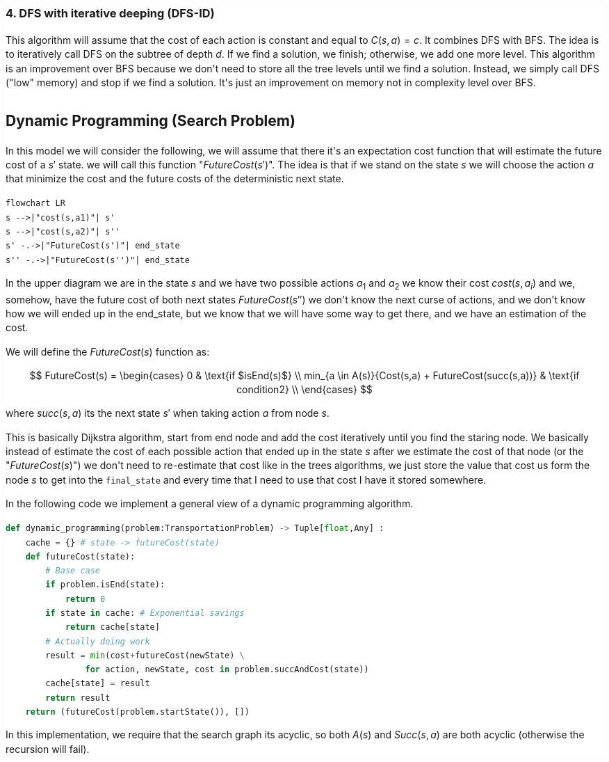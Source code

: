 ### 4. DFS with iterative deeping (DFS-ID) 

This algorithm will assume that the cost of each action is constant and equal to $C(s,a) = c$. It combines DFS with BFS. The idea is to iteratively call DFS on the subtree of depth $d$. If we find a solution, we finish; otherwise, we add one more level. This algorithm is an improvement over BFS because we don't need to store all the tree levels until we find a solution. Instead, we simply call DFS ("low" memory) and stop if we find a solution. It's just an improvement on memory not in complexity level over BFS.

## Dynamic Programming (Search Problem)

In this model we will consider the following, we will assume that there it's an expectation cost function that will estimate the future cost of a $s'$ state. we will call this function "$FutureCost(s')$". The idea is that if we stand on the state $s$ we will choose the action $a$ that minimize the cost and the future costs of the deterministic next state. 

```mermaid 
flowchart LR
s -->|"cost(s,a1)"| s'
s -->|"cost(s,a2)"| s''
s' -.->|"FutureCost(s')"| end_state
s'' -.->|"FutureCost(s'')"| end_state
```
In the upper diagram we are in the state $s$ and we have two possible actions $a_{1}$ and $a_{2}$ we know their cost $cost(s,a_{i})$ and we, somehow, have the future cost of both next states $FutureCost(s'')$ we don't know the next curse of actions, and we don't know how we will ended up in the end_state, but we know that we will have some way to get there, and we have an estimation of the cost. 

We will define the $FutureCost(s)$ function as:

$$ FutureCost(s) = 
\begin{cases}
      0 & \text{if $isEnd(s)$} \\
      min_{a \in A(s)}{Cost(s,a) + FutureCost(succ(s,a))} & \text{if condition2} \\
\end{cases} 
$$

where $succ(s,a)$ its the next state $s'$ when taking action $a$ from node $s$.

This is basically Dijkstra algorithm, start from end node and add the cost iteratively until you find the staring node. We basically instead of estimate the cost of each possible action that ended up in the state $s$ after we estimate the cost of that node (or the "$FutureCost(s)$") we don't need to re-estimate that cost like in the trees algorithms, we just store the value that cost us form the node $s$ to get into the `final_state` and every time that I need to use that cost I have it stored somewhere.  

In the following code we implement a general view of a dynamic programming algorithm. 

```python 
def dynamic_programming(problem:TransportationProblem) -> Tuple[float,Any] :
    cache = {} # state -> futureCost(state)
    def futureCost(state):
        # Base case
        if problem.isEnd(state):
            return 0
        if state in cache: # Exponential savings
            return cache[state]
        # Actually doing work
        result = min(cost+futureCost(newState) \
                for action, newState, cost in problem.succAndCost(state))
        cache[state] = result
        return result
    return (futureCost(problem.startState()), [])
```
In this implementation, we require that the search graph its acyclic, so both $A(s)$ and $Succ(s,a)$ are both acyclic (otherwise the recursion will fail). 


[//]: <> (References)
[1]: <https://www.youtube.com/watch?v=aIsgJJYrlXk&list=PLoROMvodv4rO1NB9TD4iUZ3qghGEGtqNX>
[2]: <https://stanford-cs221.github.io/autumn2019/#schedule>
[3]: <"">
[//]: <> (Some snippets)
[//]: # (add an image <img src="" style='height:400px;'>)